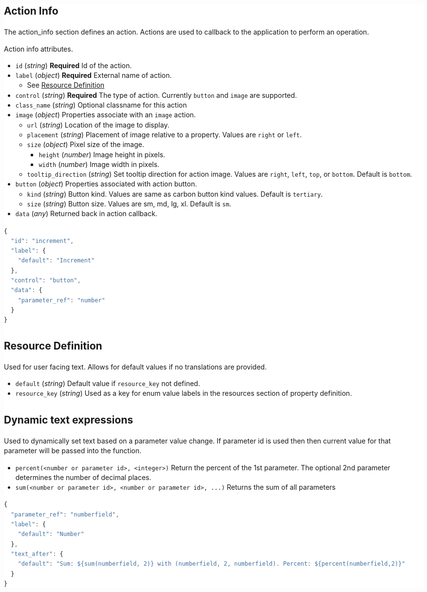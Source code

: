 ## Action Info
The action_info section defines an action.  Actions are used to callback to the application to perform an operation.

Action info attributes.
* `id` (*string*) **Required** Id of the action.
* `label` (*object*) **Required** External name of action.
   + See [Resource Definition](/3.2-Common-Properties--UI-Hints#resource-definition)
* `control` (*string*) **Required** The type of action.  Currently `button` and `image` are supported.
* `class_name` (*string*) Optional classname for this action
* `image` (*object*) Properties associate with an `image` action.
  * `url` (*string*) Location of the image to display.
  * `placement` (*string*) Placement of image relative to a property.  Values are `right` or `left`.
  * `size` (*object*) Pixel size of the image.
    * `height` (*number*) Image height in pixels.
    * `width` (*number*) Image width in pixels.
  * `tooltip_direction` (*string*) Set tooltip direction for action image. Values are `right`, `left`, `top`, or `bottom`. Default is `bottom`.
* `button` (*object*) Properties associated with action button.
    * `kind` (*string*) Button kind. Values are same as carbon button kind values. Default is `tertiary`.
    * `size` (*string*) Button size. Values are sm, md, lg, xl. Default is `sm`.
* `data` (*any*) Returned back in action callback.

```js
{
  "id": "increment",
  "label": {
    "default": "Increment"
  },
  "control": "button",
  "data": {
    "parameter_ref": "number"
  }
}
```

## Resource Definition
Used for user facing text.  Allows for default values if no translations are provided.
* `default` (*string*) Default value if `resource_key` not defined.
* `resource_key` (*string*) Used as a key for enum value labels in the resources section of property definition.

## Dynamic text expressions
Used to dynamically set text based on a parameter value change. If parameter id is used then then current value for that parameter will be passed into the function.
* `percent(<number or parameter id>, <integer>)`  Return the percent of the 1st parameter.  The optional 2nd parameter determines the number of decimal places.  
* `sum(<number or parameter id>, <number or parameter id>, ...)`  Returns the sum of all parameters

```js
{
  "parameter_ref": "numberfield",
  "label": {
    "default": "Number"
  },
  "text_after": {
    "default": "Sum: ${sum(numberfield, 2)} with (numberfield, 2, numberfield). Percent: ${percent(numberfield,2)}"
  }
}
```
